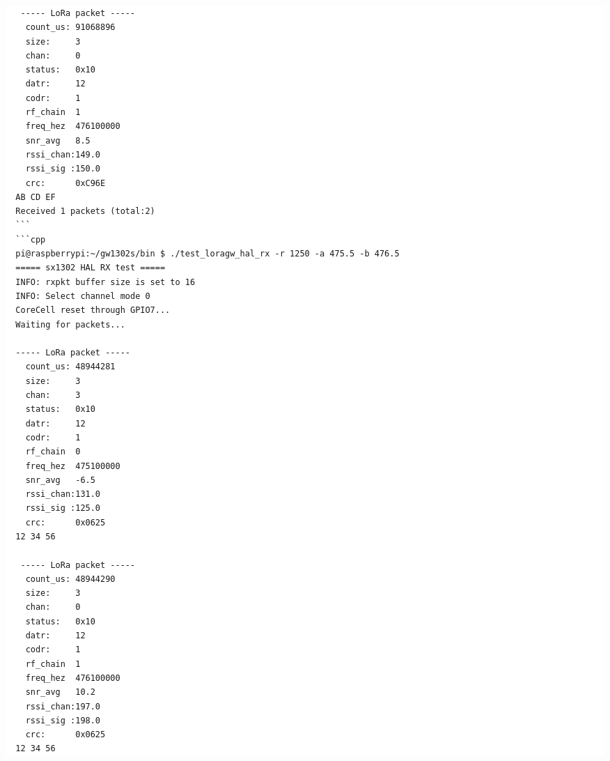        ----- LoRa packet -----
        count_us: 91068896
        size:     3
        chan:     0
        status:   0x10
        datr:     12
        codr:     1
        rf_chain  1
        freq_hez  476100000
        snr_avg   8.5
        rssi_chan:149.0
        rssi_sig :150.0
        crc:      0xC96E
      AB CD EF
      Received 1 packets (total:2)
      ```
      ```cpp
      pi@raspberrypi:~/gw1302s/bin $ ./test_loragw_hal_rx -r 1250 -a 475.5 -b 476.5
      ===== sx1302 HAL RX test =====
      INFO: rxpkt buffer size is set to 16
      INFO: Select channel mode 0
      CoreCell reset through GPIO7...
      Waiting for packets...

      ----- LoRa packet -----
        count_us: 48944281
        size:     3
        chan:     3
        status:   0x10
        datr:     12
        codr:     1
        rf_chain  0
        freq_hez  475100000
        snr_avg   -6.5
        rssi_chan:131.0
        rssi_sig :125.0
        crc:      0x0625
      12 34 56

       ----- LoRa packet -----
        count_us: 48944290
        size:     3
        chan:     0
        status:   0x10
        datr:     12
        codr:     1
        rf_chain  1
        freq_hez  476100000
        snr_avg   10.2
        rssi_chan:197.0
        rssi_sig :198.0
        crc:      0x0625
      12 34 56
      